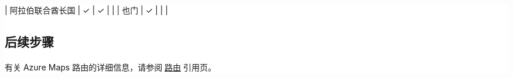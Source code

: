 | 阿拉伯联合酋长国           |        ✓       |         ✓            |             |
| 也门                          |        ✓       |                      |             |


## <a name="next-steps"></a>后续步骤

有关 Azure Maps 路由的详细信息，请参阅 [路由](/rest/api/maps/route) 引用页。